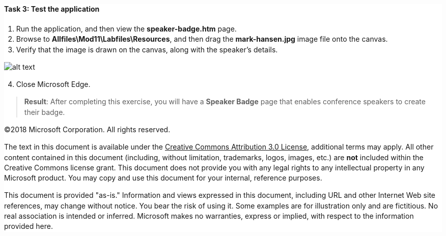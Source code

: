 #### Task 3: Test the application

1.	Run the application, and then view the **speaker-badge.htm** page.
2.	Browse to **Allfiles\Mod11\Labfiles\Resources**, and then drag the **mark-hansen.jpg** image file onto the canvas.
3.	Verify that the image is drawn on the canvas, along with the speaker’s details.

![alt text](./Images/20480B_11_Speaker-Badge-Canvas.png "The speaker badge for Mark Hanson")

4.	Close Microsoft Edge.

>**Result**: After completing this exercise, you will have a **Speaker Badge** page that enables conference speakers to create their badge.

©2018 Microsoft Corporation. All rights reserved.

The text in this document is available under the  [Creative Commons Attribution 3.0 License](https://creativecommons.org/licenses/by/3.0/legalcode), additional terms may apply. All other content contained in this document (including, without limitation, trademarks, logos, images, etc.) are  **not**  included within the Creative Commons license grant. This document does not provide you with any legal rights to any intellectual property in any Microsoft product. You may copy and use this document for your internal, reference purposes.

This document is provided &quot;as-is.&quot; Information and views expressed in this document, including URL and other Internet Web site references, may change without notice. You bear the risk of using it. Some examples are for illustration only and are fictitious. No real association is intended or inferred. Microsoft makes no warranties, express or implied, with respect to the information provided here.

